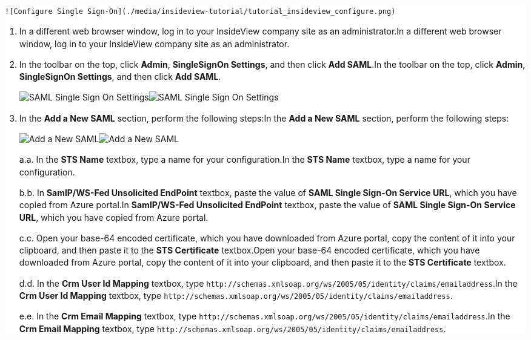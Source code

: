     ![Configure Single Sign-On](./media/insideview-tutorial/tutorial_insideview_configure.png) 

1. <span data-ttu-id="c4207-168">In a different web browser window, log in to your InsideView company site as an administrator.</span><span class="sxs-lookup"><span data-stu-id="c4207-168">In a different web browser window, log in to your InsideView company site as an administrator.</span></span>

1. <span data-ttu-id="c4207-169">In the toolbar on the top, click **Admin**, **SingleSignOn Settings**, and then click **Add SAML**.</span><span class="sxs-lookup"><span data-stu-id="c4207-169">In the toolbar on the top, click **Admin**, **SingleSignOn Settings**, and then click **Add SAML**.</span></span>
   
   <span data-ttu-id="c4207-170">![SAML Single Sign On Settings](./media/insideview-tutorial/ic794135.png "SAML Single Sign On Settings")</span><span class="sxs-lookup"><span data-stu-id="c4207-170">![SAML Single Sign On Settings](./media/insideview-tutorial/ic794135.png "SAML Single Sign On Settings")</span></span>

1. <span data-ttu-id="c4207-171">In the **Add a New SAML** section, perform the following steps:</span><span class="sxs-lookup"><span data-stu-id="c4207-171">In the **Add a New SAML** section, perform the following steps:</span></span>

    <span data-ttu-id="c4207-172">![Add a New SAML](./media/insideview-tutorial/ic794136.png "Add a New SAML")</span><span class="sxs-lookup"><span data-stu-id="c4207-172">![Add a New SAML](./media/insideview-tutorial/ic794136.png "Add a New SAML")</span></span>
   
    <span data-ttu-id="c4207-173">a.</span><span class="sxs-lookup"><span data-stu-id="c4207-173">a.</span></span> <span data-ttu-id="c4207-174">In the **STS Name** textbox, type a name for your configuration.</span><span class="sxs-lookup"><span data-stu-id="c4207-174">In the **STS Name** textbox, type a name for your configuration.</span></span>

    <span data-ttu-id="c4207-175">b.</span><span class="sxs-lookup"><span data-stu-id="c4207-175">b.</span></span> <span data-ttu-id="c4207-176">In **SamlP/WS-Fed Unsolicited EndPoint** textbox, paste the value of **SAML Single Sign-On Service URL**, which you have copied from Azure portal.</span><span class="sxs-lookup"><span data-stu-id="c4207-176">In **SamlP/WS-Fed Unsolicited EndPoint** textbox, paste the value of **SAML Single Sign-On Service URL**, which you have copied from Azure portal.</span></span>
    
    <span data-ttu-id="c4207-177">c.</span><span class="sxs-lookup"><span data-stu-id="c4207-177">c.</span></span> <span data-ttu-id="c4207-178">Open your base-64 encoded certificate, which you have downloaded from Azure portal, copy the content of it into your clipboard, and then paste it to the **STS Certificate** textbox.</span><span class="sxs-lookup"><span data-stu-id="c4207-178">Open your base-64 encoded certificate, which you have downloaded from Azure portal, copy the content of it into your clipboard, and then paste it to the **STS Certificate** textbox.</span></span>

    <span data-ttu-id="c4207-179">d.</span><span class="sxs-lookup"><span data-stu-id="c4207-179">d.</span></span> <span data-ttu-id="c4207-180">In the **Crm User Id Mapping** textbox, type `http://schemas.xmlsoap.org/ws/2005/05/identity/claims/emailaddress`.</span><span class="sxs-lookup"><span data-stu-id="c4207-180">In the **Crm User Id Mapping** textbox, type `http://schemas.xmlsoap.org/ws/2005/05/identity/claims/emailaddress`.</span></span>
        
    <span data-ttu-id="c4207-181">e.</span><span class="sxs-lookup"><span data-stu-id="c4207-181">e.</span></span> <span data-ttu-id="c4207-182">In the **Crm Email Mapping** textbox, type `http://schemas.xmlsoap.org/ws/2005/05/identity/claims/emailaddress`.</span><span class="sxs-lookup"><span data-stu-id="c4207-182">In the **Crm Email Mapping** textbox, type `http://schemas.xmlsoap.org/ws/2005/05/identity/claims/emailaddress`.</span></span>
